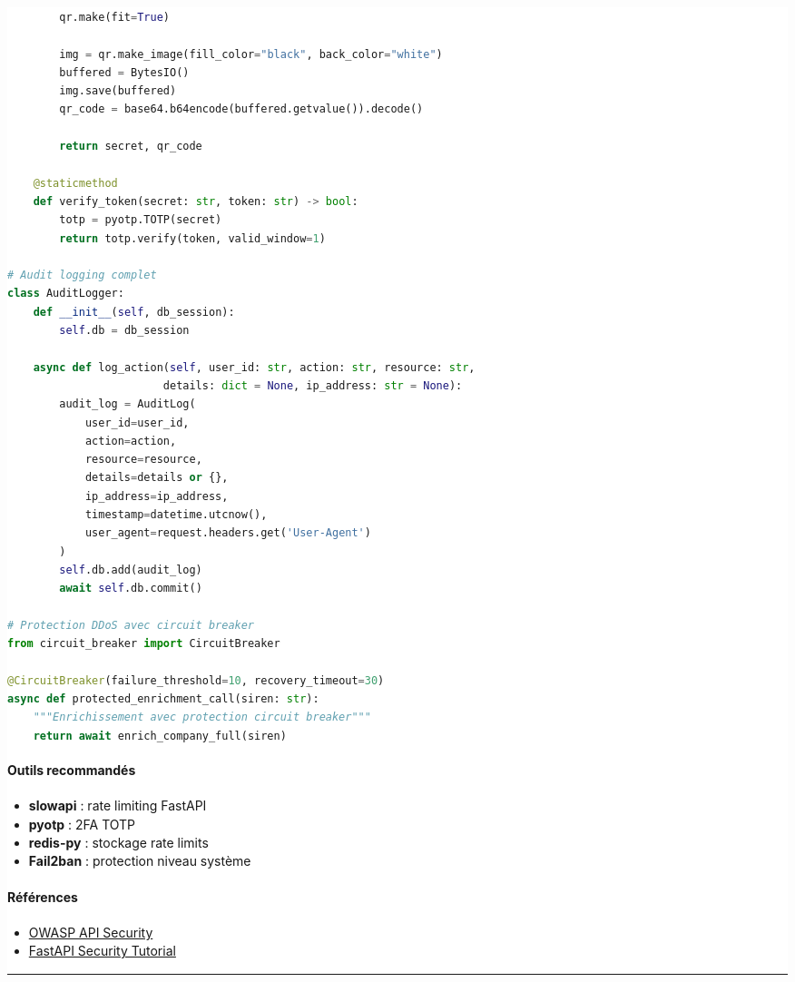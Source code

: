 ```python
        qr.make(fit=True)
        
        img = qr.make_image(fill_color="black", back_color="white")
        buffered = BytesIO()
        img.save(buffered)
        qr_code = base64.b64encode(buffered.getvalue()).decode()
        
        return secret, qr_code
    
    @staticmethod
    def verify_token(secret: str, token: str) -> bool:
        totp = pyotp.TOTP(secret)
        return totp.verify(token, valid_window=1)

# Audit logging complet
class AuditLogger:
    def __init__(self, db_session):
        self.db = db_session
    
    async def log_action(self, user_id: str, action: str, resource: str, 
                        details: dict = None, ip_address: str = None):
        audit_log = AuditLog(
            user_id=user_id,
            action=action,
            resource=resource,
            details=details or {},
            ip_address=ip_address,
            timestamp=datetime.utcnow(),
            user_agent=request.headers.get('User-Agent')
        )
        self.db.add(audit_log)
        await self.db.commit()

# Protection DDoS avec circuit breaker
from circuit_breaker import CircuitBreaker

@CircuitBreaker(failure_threshold=10, recovery_timeout=30)
async def protected_enrichment_call(siren: str):
    """Enrichissement avec protection circuit breaker"""
    return await enrich_company_full(siren)
```

#### Outils recommandés
- **slowapi** : rate limiting FastAPI
- **pyotp** : 2FA TOTP
- **redis-py** : stockage rate limits
- **Fail2ban** : protection niveau système

#### Références
- [OWASP API Security](https://owasp.org/www-project-api-security/)
- [FastAPI Security Tutorial](https://fastapi.tiangolo.com/tutorial/security/)

---